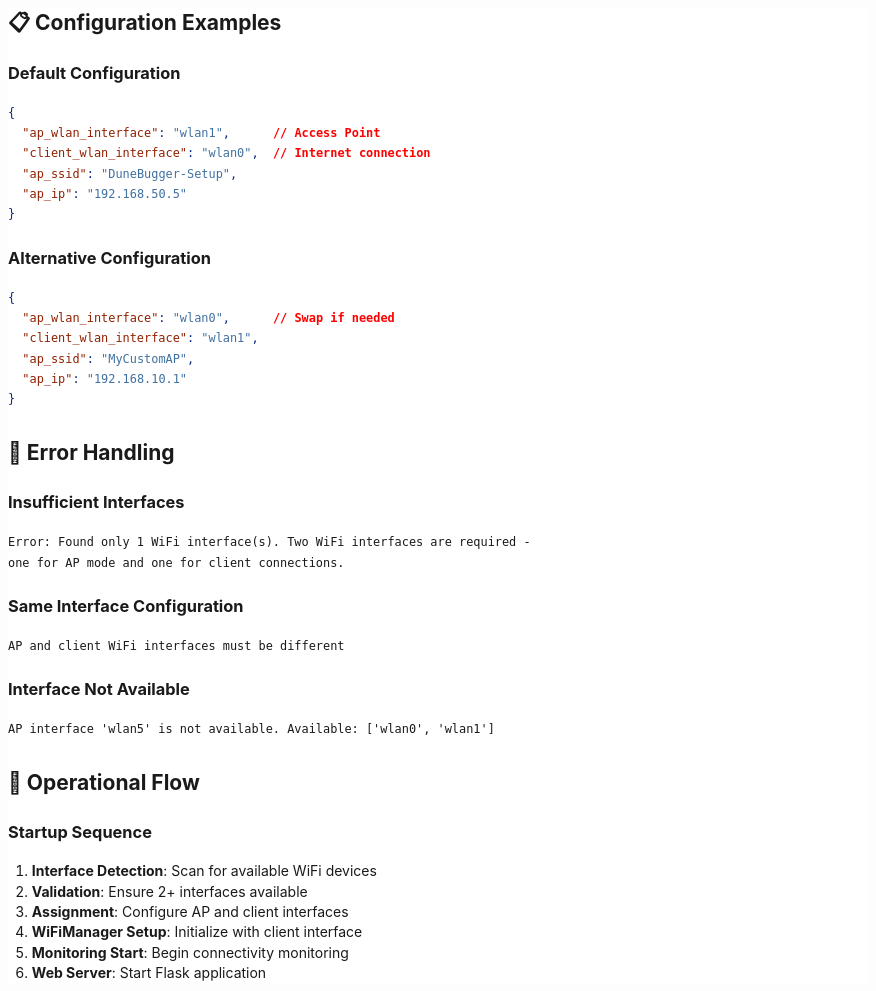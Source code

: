 ## 📋 **Configuration Examples**

### Default Configuration
```json
{
  "ap_wlan_interface": "wlan1",      // Access Point
  "client_wlan_interface": "wlan0",  // Internet connection
  "ap_ssid": "DuneBugger-Setup",
  "ap_ip": "192.168.50.5"
}
```

### Alternative Configuration
```json
{
  "ap_wlan_interface": "wlan0",      // Swap if needed
  "client_wlan_interface": "wlan1",  
  "ap_ssid": "MyCustomAP",
  "ap_ip": "192.168.10.1"
}
```

## 🚨 **Error Handling**

### Insufficient Interfaces
```
Error: Found only 1 WiFi interface(s). Two WiFi interfaces are required - 
one for AP mode and one for client connections.
```

### Same Interface Configuration
```
AP and client WiFi interfaces must be different
```

### Interface Not Available
```
AP interface 'wlan5' is not available. Available: ['wlan0', 'wlan1']
```

## 🔄 **Operational Flow**

### Startup Sequence
1. **Interface Detection**: Scan for available WiFi devices
2. **Validation**: Ensure 2+ interfaces available
3. **Assignment**: Configure AP and client interfaces
4. **WiFiManager Setup**: Initialize with client interface
5. **Monitoring Start**: Begin connectivity monitoring
6. **Web Server**: Start Flask application
